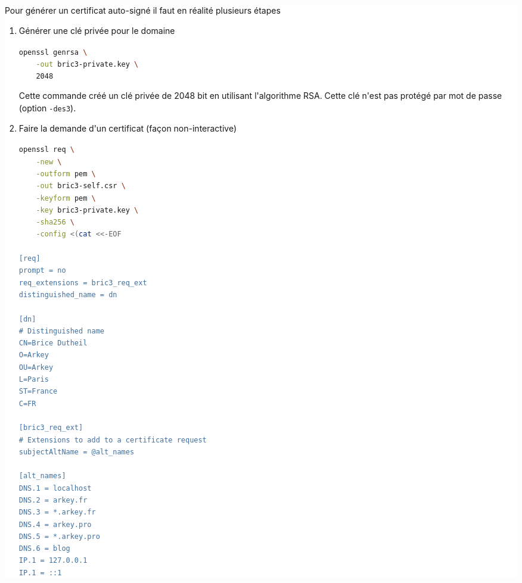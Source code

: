 Pour générer un certificat auto-signé il faut en réalité plusieurs étapes

1. Générer une clé privée pour le domaine

    ```sh
    openssl genrsa \
        -out bric3-private.key \
        2048
    ```

    Cette commande créé un clé privée de 2048 bit en utilisant l'algorithme RSA.
    Cette clé n'est pas protégé par mot de passe (option `-des3`).

2. Faire la demande d'un certificat (façon non-interactive)

    ```sh
    openssl req \
        -new \
        -outform pem \
        -out bric3-self.csr \
        -keyform pem \
        -key bric3-private.key \
        -sha256 \
        -config <(cat <<-EOF

    [req]
    prompt = no
    req_extensions = bric3_req_ext
    distinguished_name = dn
    
    [dn]
    # Distinguished name
    CN=Brice Dutheil
    O=Arkey
    OU=Arkey
    L=Paris
    ST=France
    C=FR

    [bric3_req_ext]
    # Extensions to add to a certificate request
    subjectAltName = @alt_names

    [alt_names]
    DNS.1 = localhost
    DNS.2 = arkey.fr
    DNS.3 = *.arkey.fr
    DNS.4 = arkey.pro
    DNS.5 = *.arkey.pro
    DNS.6 = blog
    IP.1 = 127.0.0.1
    IP.1 = ::1
